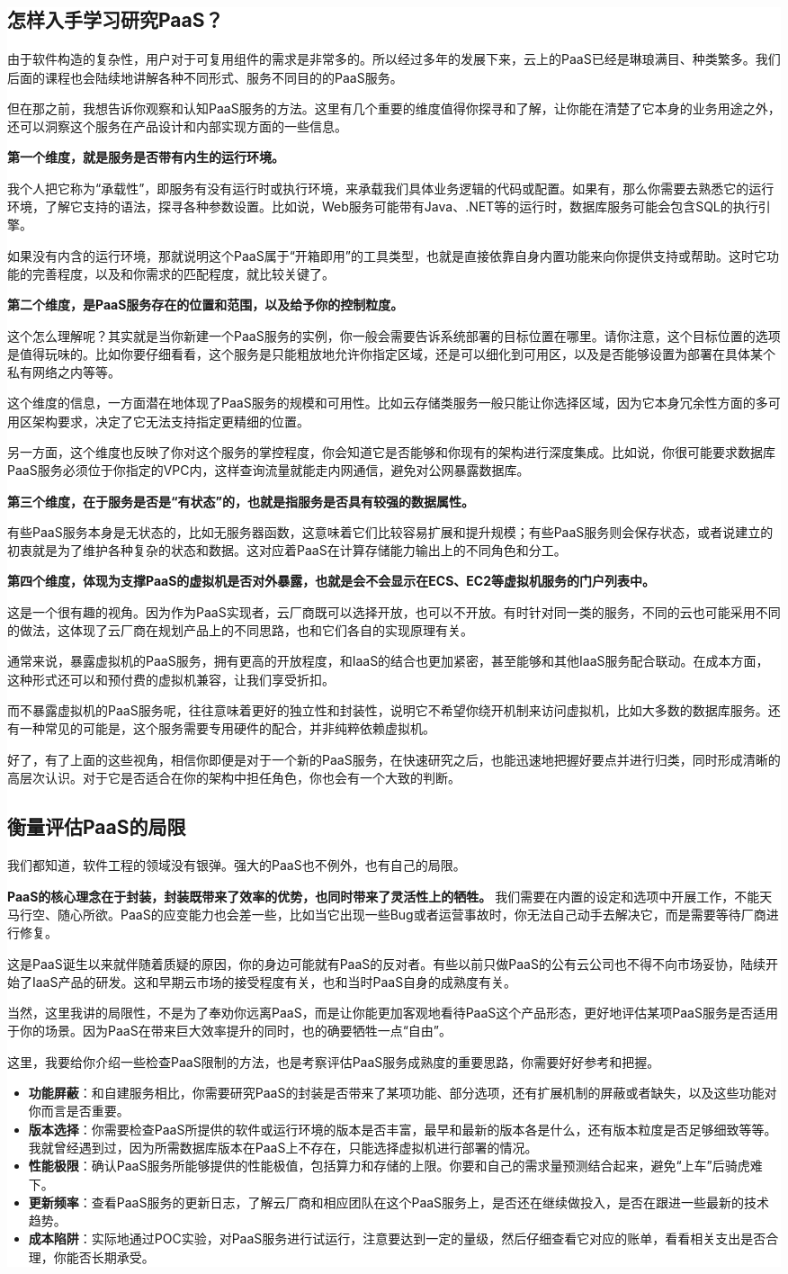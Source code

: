 ## 怎样入手学习研究PaaS？

由于软件构造的复杂性，用户对于可复用组件的需求是非常多的。所以经过多年的发展下来，云上的PaaS已经是琳琅满目、种类繁多。我们后面的课程也会陆续地讲解各种不同形式、服务不同目的的PaaS服务。

但在那之前，我想告诉你观察和认知PaaS服务的方法。这里有几个重要的维度值得你探寻和了解，让你能在清楚了它本身的业务用途之外，还可以洞察这个服务在产品设计和内部实现方面的一些信息。

**第一个维度，就是服务是否带有内生的运行环境。**

我个人把它称为“承载性”，即服务有没有运行时或执行环境，来承载我们具体业务逻辑的代码或配置。如果有，那么你需要去熟悉它的运行环境，了解它支持的语法，探寻各种参数设置。比如说，Web服务可能带有Java、.NET等的运行时，数据库服务可能会包含SQL的执行引擎。

如果没有内含的运行环境，那就说明这个PaaS属于“开箱即用”的工具类型，也就是直接依靠自身内置功能来向你提供支持或帮助。这时它功能的完善程度，以及和你需求的匹配程度，就比较关键了。

**第二个维度，是PaaS服务存在的位置和范围，以及给予你的控制粒度。**

这个怎么理解呢？其实就是当你新建一个PaaS服务的实例，你一般会需要告诉系统部署的目标位置在哪里。请你注意，这个目标位置的选项是值得玩味的。比如你要仔细看看，这个服务是只能粗放地允许你指定区域，还是可以细化到可用区，以及是否能够设置为部署在具体某个私有网络之内等等。

这个维度的信息，一方面潜在地体现了PaaS服务的规模和可用性。比如云存储类服务一般只能让你选择区域，因为它本身冗余性方面的多可用区架构要求，决定了它无法支持指定更精细的位置。

另一方面，这个维度也反映了你对这个服务的掌控程度，你会知道它是否能够和你现有的架构进行深度集成。比如说，你很可能要求数据库PaaS服务必须位于你指定的VPC内，这样查询流量就能走内网通信，避免对公网暴露数据库。

**第三个维度，在于服务是否是“有状态”的，也就是指服务是否具有较强的数据属性。**

有些PaaS服务本身是无状态的，比如无服务器函数，这意味着它们比较容易扩展和提升规模；有些PaaS服务则会保存状态，或者说建立的初衷就是为了维护各种复杂的状态和数据。这对应着PaaS在计算存储能力输出上的不同角色和分工。

**第四个维度，体现为支撑PaaS的虚拟机是否对外暴露，也就是会不会显示在ECS、EC2等虚拟机服务的门户列表中。**

这是一个很有趣的视角。因为作为PaaS实现者，云厂商既可以选择开放，也可以不开放。有时针对同一类的服务，不同的云也可能采用不同的做法，这体现了云厂商在规划产品上的不同思路，也和它们各自的实现原理有关。

通常来说，暴露虚拟机的PaaS服务，拥有更高的开放程度，和IaaS的结合也更加紧密，甚至能够和其他IaaS服务配合联动。在成本方面，这种形式还可以和预付费的虚拟机兼容，让我们享受折扣。

而不暴露虚拟机的PaaS服务呢，往往意味着更好的独立性和封装性，说明它不希望你绕开机制来访问虚拟机，比如大多数的数据库服务。还有一种常见的可能是，这个服务需要专用硬件的配合，并非纯粹依赖虚拟机。

好了，有了上面的这些视角，相信你即便是对于一个新的PaaS服务，在快速研究之后，也能迅速地把握好要点并进行归类，同时形成清晰的高层次认识。对于它是否适合在你的架构中担任角色，你也会有一个大致的判断。

## 衡量评估PaaS的局限

我们都知道，软件工程的领域没有银弹。强大的PaaS也不例外，也有自己的局限。

**PaaS的核心理念在于封装，封装既带来了效率的优势，也同时带来了灵活性上的牺牲。** 我们需要在内置的设定和选项中开展工作，不能天马行空、随心所欲。PaaS的应变能力也会差一些，比如当它出现一些Bug或者运营事故时，你无法自己动手去解决它，而是需要等待厂商进行修复。

这是PaaS诞生以来就伴随着质疑的原因，你的身边可能就有PaaS的反对者。有些以前只做PaaS的公有云公司也不得不向市场妥协，陆续开始了IaaS产品的研发。这和早期云市场的接受程度有关，也和当时PaaS自身的成熟度有关。

当然，这里我讲的局限性，不是为了奉劝你远离PaaS，而是让你能更加客观地看待PaaS这个产品形态，更好地评估某项PaaS服务是否适用于你的场景。因为PaaS在带来巨大效率提升的同时，也的确要牺牲一点“自由”。

这里，我要给你介绍一些检查PaaS限制的方法，也是考察评估PaaS服务成熟度的重要思路，你需要好好参考和把握。

- **功能屏蔽**：和自建服务相比，你需要研究PaaS的封装是否带来了某项功能、部分选项，还有扩展机制的屏蔽或者缺失，以及这些功能对你而言是否重要。
- **版本选择**：你需要检查PaaS所提供的软件或运行环境的版本是否丰富，最早和最新的版本各是什么，还有版本粒度是否足够细致等等。我就曾经遇到过，因为所需数据库版本在PaaS上不存在，只能选择虚拟机进行部署的情况。
- **性能极限**：确认PaaS服务所能够提供的性能极值，包括算力和存储的上限。你要和自己的需求量预测结合起来，避免“上车”后骑虎难下。
- **更新频率**：查看PaaS服务的更新日志，了解云厂商和相应团队在这个PaaS服务上，是否还在继续做投入，是否在跟进一些最新的技术趋势。
- **成本陷阱**：实际地通过POC实验，对PaaS服务进行试运行，注意要达到一定的量级，然后仔细查看它对应的账单，看看相关支出是否合理，你能否长期承受。
